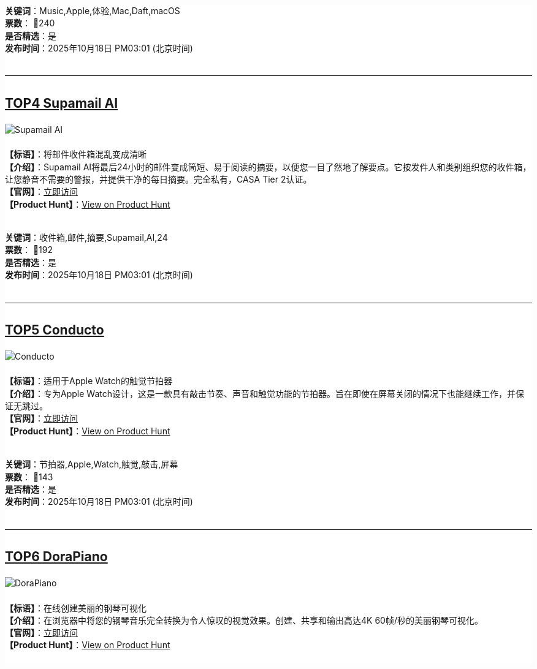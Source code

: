 **关键词**：Music,Apple,体验,Mac,Daft,macOS<br />
**票数**： 🔺240<br />
**是否精选**：是<br />
**发布时间**：2025年10月18日 PM03:01 (北京时间)<br /><br />

---

## [TOP4    Supamail AI](https://www.producthunt.com/products/supamail-ai)
![Supamail AI]()<br /><br />
**【标语】**：将邮件收件箱混乱变成清晰<br />
**【介绍】**：Supamail AI将最后24小时的邮件变成简短、易于阅读的摘要，以便您一目了然地了解要点。它按发件人和类别组织您的收件箱，让您静音不需要的警报，并提供干净的每日摘要。完全私有，CASA Tier 2认证。<br />
**【官网】**：[立即访问](https://www.producthunt.com/r/EGYCSNWGYZEQKE)<br />
**【Product Hunt】**：[View on Product Hunt](https://www.producthunt.com/products/supamail-ai)<br /><br />

**关键词**：收件箱,邮件,摘要,Supamail,AI,24<br />
**票数**： 🔺192<br />
**是否精选**：是<br />
**发布时间**：2025年10月18日 PM03:01 (北京时间)<br /><br />

---

## [TOP5    Conducto](https://www.producthunt.com/products/conducto-2)
![Conducto]()<br /><br />
**【标语】**：适用于Apple Watch的触觉节拍器<br />
**【介绍】**：专为Apple Watch设计，这是一款具有敲击节奏、声音和触觉功能的节拍器。旨在即使在屏幕关闭的情况下也能继续工作，并保证无跳过。<br />
**【官网】**：[立即访问](https://www.producthunt.com/r/HEZ2VUITPISYQX)<br />
**【Product Hunt】**：[View on Product Hunt](https://www.producthunt.com/products/conducto-2)<br /><br />

**关键词**：节拍器,Apple,Watch,触觉,敲击,屏幕<br />
**票数**： 🔺143<br />
**是否精选**：是<br />
**发布时间**：2025年10月18日 PM03:01 (北京时间)<br /><br />

---

## [TOP6    DoraPiano](https://www.producthunt.com/products/dorapiano)
![DoraPiano]()<br /><br />
**【标语】**：在线创建美丽的钢琴可视化<br />
**【介绍】**：在浏览器中将您的钢琴音乐完全转换为令人惊叹的视觉效果。创建、共享和输出高达4K 60帧/秒的美丽钢琴可视化。<br />
**【官网】**：[立即访问](https://www.producthunt.com/r/L46XOCIVXTPX35)<br />
**【Product Hunt】**：[View on Product Hunt](https://www.producthunt.com/products/dorapiano)<br /><br />
